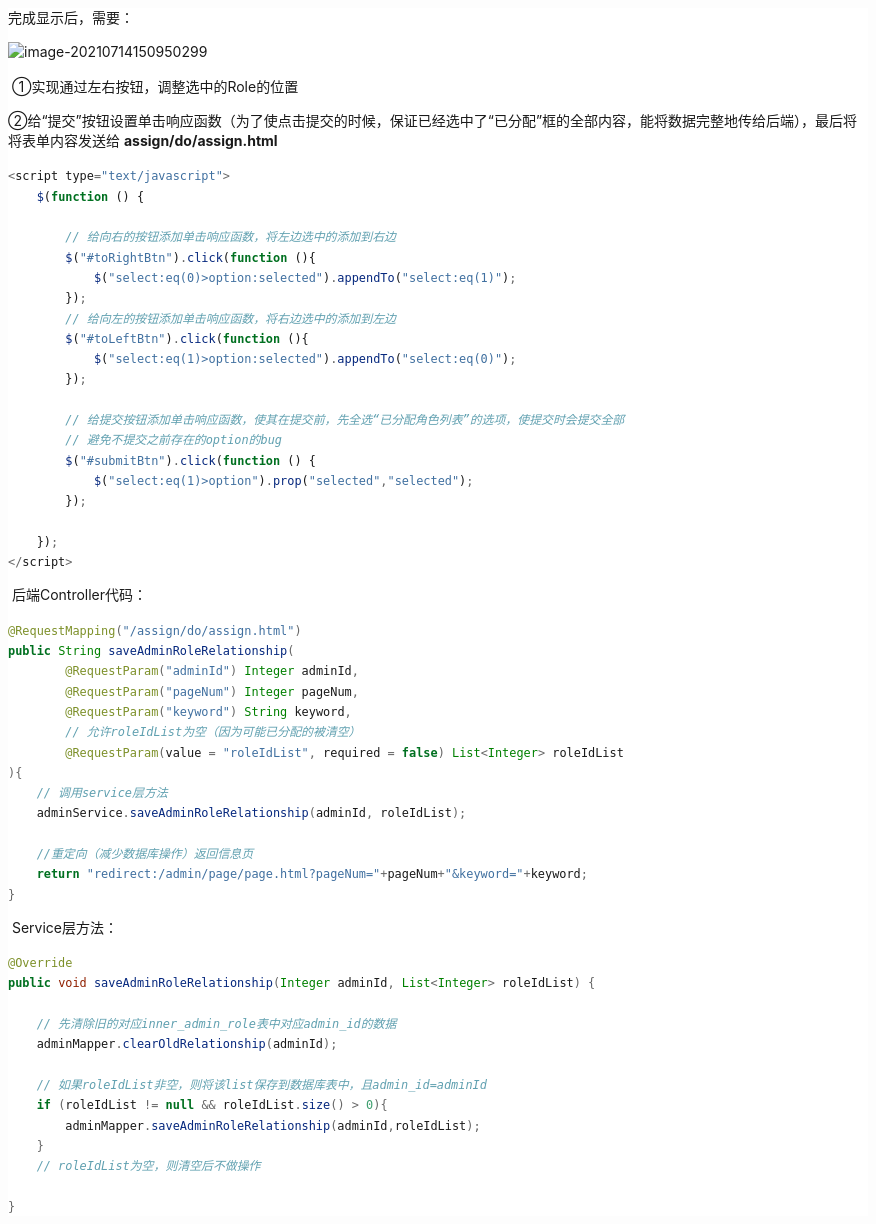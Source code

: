 完成显示后，需要：

![image-20210714150950299](https://gitee.com/lloamhh/spring-img/raw/master/img/Crowdfunding/20210714150952.png) 

​	①实现通过左右按钮，调整选中的Role的位置

​	②给“提交”按钮设置单击响应函数（为了使点击提交的时候，保证已经选中了“已分配”框的全部内容，能将数据完整地传给后端），最后将将表单内容发送给		**assign/do/assign.html**

```javascript
<script type="text/javascript">
    $(function () {

        // 给向右的按钮添加单击响应函数，将左边选中的添加到右边
        $("#toRightBtn").click(function (){
            $("select:eq(0)>option:selected").appendTo("select:eq(1)");
        });
        // 给向左的按钮添加单击响应函数，将右边选中的添加到左边
        $("#toLeftBtn").click(function (){
            $("select:eq(1)>option:selected").appendTo("select:eq(0)");
        });

        // 给提交按钮添加单击响应函数，使其在提交前，先全选“已分配角色列表”的选项，使提交时会提交全部
        // 避免不提交之前存在的option的bug
        $("#submitBtn").click(function () {
            $("select:eq(1)>option").prop("selected","selected");
        });

    });
</script>
```

​	后端Controller代码：

```java
@RequestMapping("/assign/do/assign.html")
public String saveAdminRoleRelationship(
        @RequestParam("adminId") Integer adminId,
        @RequestParam("pageNum") Integer pageNum,
        @RequestParam("keyword") String keyword,
        // 允许roleIdList为空（因为可能已分配的被清空）
        @RequestParam(value = "roleIdList", required = false) List<Integer> roleIdList
){
	// 调用service层方法
    adminService.saveAdminRoleRelationship(adminId, roleIdList);

    //重定向（减少数据库操作）返回信息页
    return "redirect:/admin/page/page.html?pageNum="+pageNum+"&keyword="+keyword;
}
```

​	Service层方法：

```java
@Override
public void saveAdminRoleRelationship(Integer adminId, List<Integer> roleIdList) {

    // 先清除旧的对应inner_admin_role表中对应admin_id的数据
    adminMapper.clearOldRelationship(adminId);

    // 如果roleIdList非空，则将该list保存到数据库表中，且admin_id=adminId
    if (roleIdList != null && roleIdList.size() > 0){
        adminMapper.saveAdminRoleRelationship(adminId,roleIdList);
    }
    // roleIdList为空，则清空后不做操作

}
```